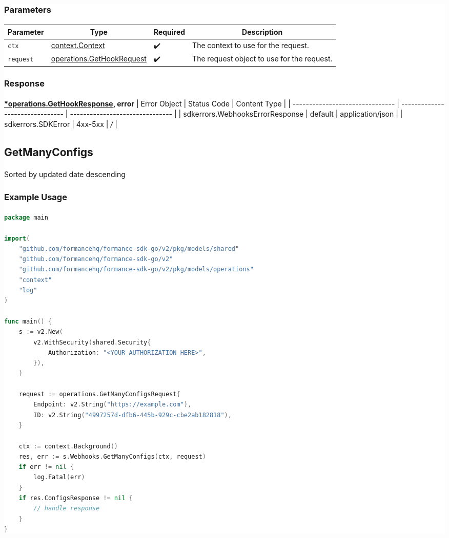 ### Parameters

| Parameter                                                                  | Type                                                                       | Required                                                                   | Description                                                                |
| -------------------------------------------------------------------------- | -------------------------------------------------------------------------- | -------------------------------------------------------------------------- | -------------------------------------------------------------------------- |
| `ctx`                                                                      | [context.Context](https://pkg.go.dev/context#Context)                      | :heavy_check_mark:                                                         | The context to use for the request.                                        |
| `request`                                                                  | [operations.GetHookRequest](../../pkg/models/operations/gethookrequest.md) | :heavy_check_mark:                                                         | The request object to use for the request.                                 |


### Response

**[*operations.GetHookResponse](../../pkg/models/operations/gethookresponse.md), error**
| Error Object                    | Status Code                     | Content Type                    |
| ------------------------------- | ------------------------------- | ------------------------------- |
| sdkerrors.WebhooksErrorResponse | default                         | application/json                |
| sdkerrors.SDKError              | 4xx-5xx                         | */*                             |

## GetManyConfigs

Sorted by updated date descending

### Example Usage

```go
package main

import(
	"github.com/formancehq/formance-sdk-go/v2/pkg/models/shared"
	"github.com/formancehq/formance-sdk-go/v2"
	"github.com/formancehq/formance-sdk-go/v2/pkg/models/operations"
	"context"
	"log"
)

func main() {
    s := v2.New(
        v2.WithSecurity(shared.Security{
            Authorization: "<YOUR_AUTHORIZATION_HERE>",
        }),
    )

    request := operations.GetManyConfigsRequest{
        Endpoint: v2.String("https://example.com"),
        ID: v2.String("4997257d-dfb6-445b-929c-cbe2ab182818"),
    }
    
    ctx := context.Background()
    res, err := s.Webhooks.GetManyConfigs(ctx, request)
    if err != nil {
        log.Fatal(err)
    }
    if res.ConfigsResponse != nil {
        // handle response
    }
}
```
